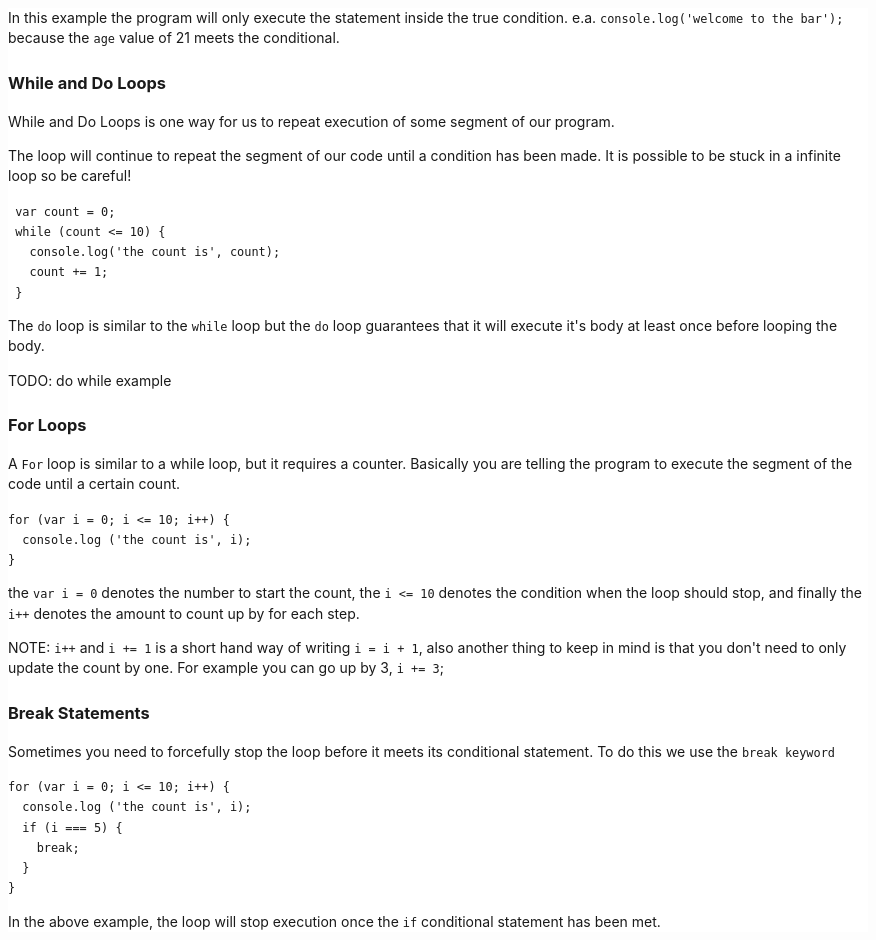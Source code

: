 In this example the program will only execute the statement inside the true condition. e.a. `console.log('welcome to the bar');` because the `age` value of 21 meets the conditional.

### While and Do Loops

While and Do Loops is one way for us to repeat execution of some segment of our program.

The loop will continue to repeat the segment of our code until a condition has been made. It is possible to be stuck in a infinite loop so be careful!

```
 var count = 0;
 while (count <= 10) {
   console.log('the count is', count);
   count += 1;
 }
```

The `do` loop is similar to the `while` loop but the `do` loop guarantees that it will execute it's body at least once before looping the body.

TODO: do while example

### For Loops

A `For` loop is similar to a while loop, but it requires a counter. Basically you are telling the program to execute the segment of the code until a certain count.

```
for (var i = 0; i <= 10; i++) {
  console.log ('the count is', i);
}
```

the `var i = 0` denotes the number to start the count, the `i <= 10` denotes the condition when the loop should stop, and finally the `i++` denotes the amount to count up by for each step.

NOTE: `i++` and `i += 1` is a short hand way of writing `i = i + 1`, also another thing to keep in mind is that you don't need to only update the count by one. For example you can go up by 3, `i += 3`;

### Break Statements
Sometimes you need to forcefully stop the loop before it meets its conditional statement. To do this we use the `break keyword`

```
for (var i = 0; i <= 10; i++) {
  console.log ('the count is', i);
  if (i === 5) {
    break;
  }
}
```

In the above example, the loop will stop execution once the `if` conditional statement has been met.
